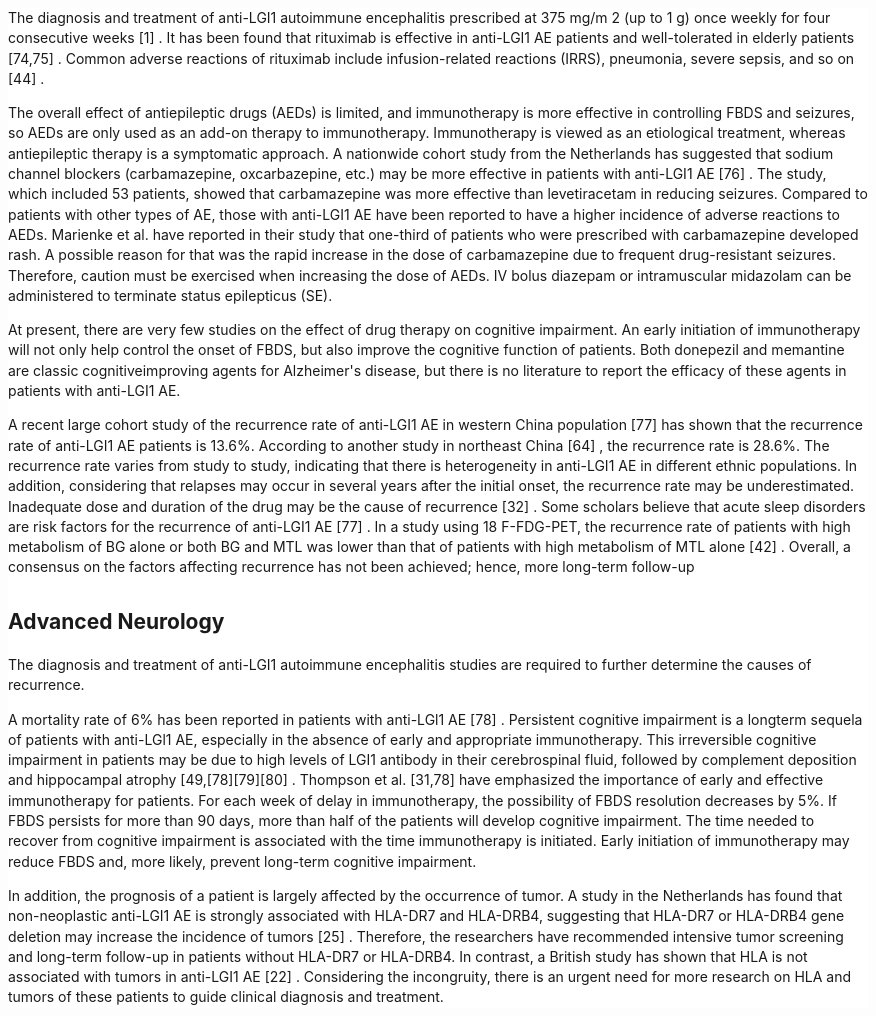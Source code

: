 The diagnosis and treatment of anti-LGI1 autoimmune encephalitis prescribed at 375 mg/m 2 (up to 1 g) once weekly for four consecutive weeks [1] . It has been found that rituximab is effective in anti-LGI1 AE patients and well-tolerated in elderly patients [74,75] . Common adverse reactions of rituximab include infusion-related reactions (IRRS), pneumonia, severe sepsis, and so on [44] .

The overall effect of antiepileptic drugs (AEDs) is limited, and immunotherapy is more effective in controlling FBDS and seizures, so AEDs are only used as an add-on therapy to immunotherapy. Immunotherapy is viewed as an etiological treatment, whereas antiepileptic therapy is a symptomatic approach. A nationwide cohort study from the Netherlands has suggested that sodium channel blockers (carbamazepine, oxcarbazepine, etc.) may be more effective in patients with anti-LGI1 AE [76] . The study, which included 53 patients, showed that carbamazepine was more effective than levetiracetam in reducing seizures. Compared to patients with other types of AE, those with anti-LGI1 AE have been reported to have a higher incidence of adverse reactions to AEDs. Marienke et al. have reported in their study that one-third of patients who were prescribed with carbamazepine developed rash. A possible reason for that was the rapid increase in the dose of carbamazepine due to frequent drug-resistant seizures. Therefore, caution must be exercised when increasing the dose of AEDs. IV bolus diazepam or intramuscular midazolam can be administered to terminate status epilepticus (SE).

At present, there are very few studies on the effect of drug therapy on cognitive impairment. An early initiation of immunotherapy will not only help control the onset of FBDS, but also improve the cognitive function of patients. Both donepezil and memantine are classic cognitiveimproving agents for Alzheimer's disease, but there is no literature to report the efficacy of these agents in patients with anti-LGI1 AE.

A recent large cohort study of the recurrence rate of anti-LGI1 AE in western China population [77] has shown that the recurrence rate of anti-LGI1 AE patients is 13.6%. According to another study in northeast China [64] , the recurrence rate is 28.6%. The recurrence rate varies from study to study, indicating that there is heterogeneity in anti-LGI1 AE in different ethnic populations. In addition, considering that relapses may occur in several years after the initial onset, the recurrence rate may be underestimated. Inadequate dose and duration of the drug may be the cause of recurrence [32] . Some scholars believe that acute sleep disorders are risk factors for the recurrence of anti-LGI1 AE [77] . In a study using 18 F-FDG-PET, the recurrence rate of patients with high metabolism of BG alone or both BG and MTL was lower than that of patients with high metabolism of MTL alone [42] . Overall, a consensus on the factors affecting recurrence has not been achieved; hence, more long-term follow-up 


## Advanced Neurology

The diagnosis and treatment of anti-LGI1 autoimmune encephalitis studies are required to further determine the causes of recurrence.

A mortality rate of 6% has been reported in patients with anti-LGl1 AE [78] . Persistent cognitive impairment is a longterm sequela of patients with anti-LGl1 AE, especially in the absence of early and appropriate immunotherapy. This irreversible cognitive impairment in patients may be due to high levels of LGI1 antibody in their cerebrospinal fluid, followed by complement deposition and hippocampal atrophy [49,[78][79][80] . Thompson et al. [31,78] have emphasized the importance of early and effective immunotherapy for patients. For each week of delay in immunotherapy, the possibility of FBDS resolution decreases by 5%. If FBDS persists for more than 90 days, more than half of the patients will develop cognitive impairment. The time needed to recover from cognitive impairment is associated with the time immunotherapy is initiated. Early initiation of immunotherapy may reduce FBDS and, more likely, prevent long-term cognitive impairment.

In addition, the prognosis of a patient is largely affected by the occurrence of tumor. A study in the Netherlands has found that non-neoplastic anti-LGI1 AE is strongly associated with HLA-DR7 and HLA-DRB4, suggesting that HLA-DR7 or HLA-DRB4 gene deletion may increase the incidence of tumors [25] . Therefore, the researchers have recommended intensive tumor screening and long-term follow-up in patients without HLA-DR7 or HLA-DRB4. In contrast, a British study has shown that HLA is not associated with tumors in anti-LGI1 AE [22] . Considering the incongruity, there is an urgent need for more research on HLA and tumors of these patients to guide clinical diagnosis and treatment.
